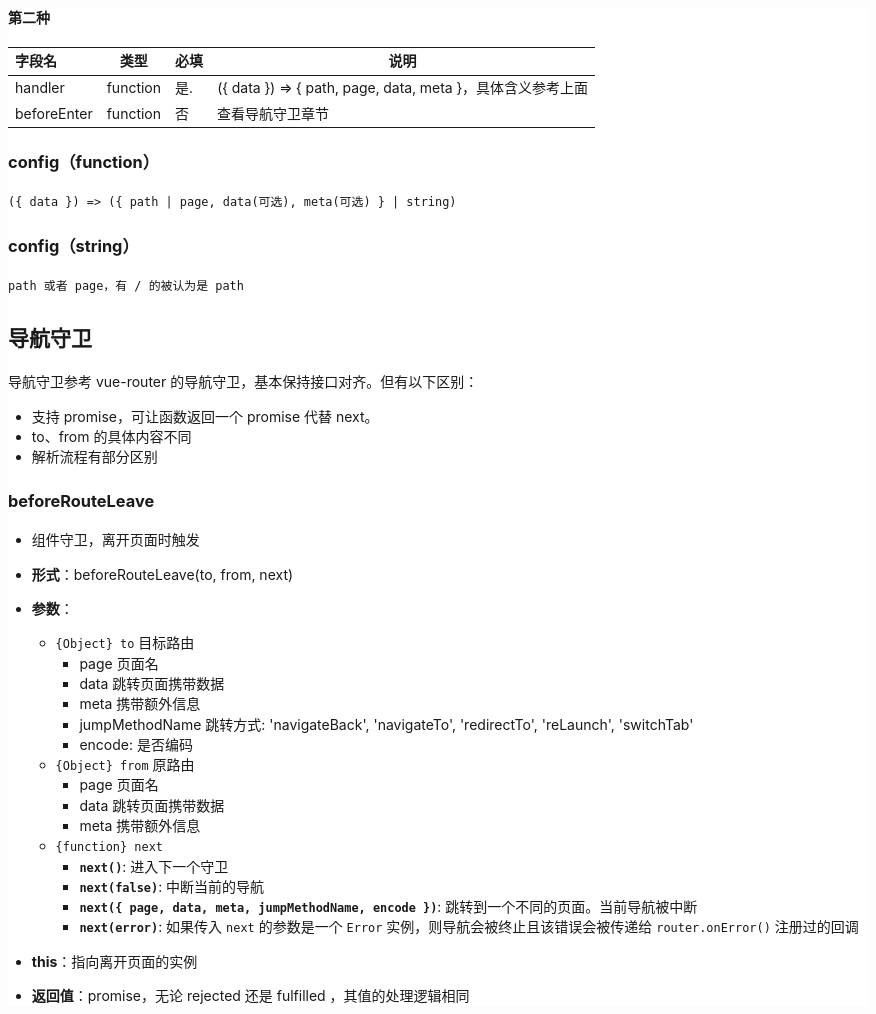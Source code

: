 #### 第二种

| 字段名      | 类型     | 必填 | 说明                                                       |
| :---------- | -------- | ---- | ---------------------------------------------------------- |
| handler     | function | 是.  | ({ data }) => { path, page, data, meta }，具体含义参考上面 |
| beforeEnter | function | 否   | 查看导航守卫章节                                           |

### config（function）

```
({ data }) => ({ path | page, data(可选), meta(可选) } | string)
```

### config（string）

```
path 或者 page，有 / 的被认为是 path
```

## 导航守卫

导航守卫参考 vue-router 的导航守卫，基本保持接口对齐。但有以下区别：

- 支持 promise，可让函数返回一个 promise 代替 next。
- to、from 的具体内容不同
- 解析流程有部分区别

### beforeRouteLeave

- 组件守卫，离开页面时触发

- **形式**：beforeRouteLeave(to, from, next)

- **参数**：

  - `{Object} to` 目标路由
    - page 页面名
    - data 跳转页面携带数据
    - meta 携带额外信息
    - jumpMethodName 跳转方式: 'navigateBack', 'navigateTo', 'redirectTo', 'reLaunch', 'switchTab'
    - encode: 是否编码
  - `{Object} from` 原路由
    - page 页面名
    - data 跳转页面携带数据
    - meta 携带额外信息
  - `{function} next`
    - **`next()`**: 进入下一个守卫
    - **`next(false)`**: 中断当前的导航
    - **`next({ page, data, meta, jumpMethodName, encode })`**: 跳转到一个不同的页面。当前导航被中断
    - **`next(error)`**: 如果传入 `next` 的参数是一个 `Error` 实例，则导航会被终止且该错误会被传递给 `router.onError()` 注册过的回调

- **this**：指向离开页面的实例

- **返回值**：promise，无论 rejected 还是 fulfilled ，其值的处理逻辑相同
